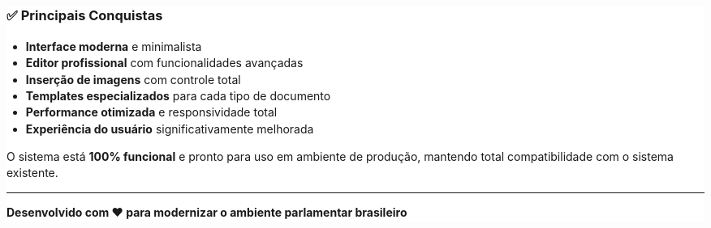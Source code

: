 ### ✅ Principais Conquistas
- **Interface moderna** e minimalista
- **Editor profissional** com funcionalidades avançadas
- **Inserção de imagens** com controle total
- **Templates especializados** para cada tipo de documento
- **Performance otimizada** e responsividade total
- **Experiência do usuário** significativamente melhorada

O sistema está **100% funcional** e pronto para uso em ambiente de produção, mantendo total compatibilidade com o sistema existente.

---

**Desenvolvido com ❤️ para modernizar o ambiente parlamentar brasileiro** 